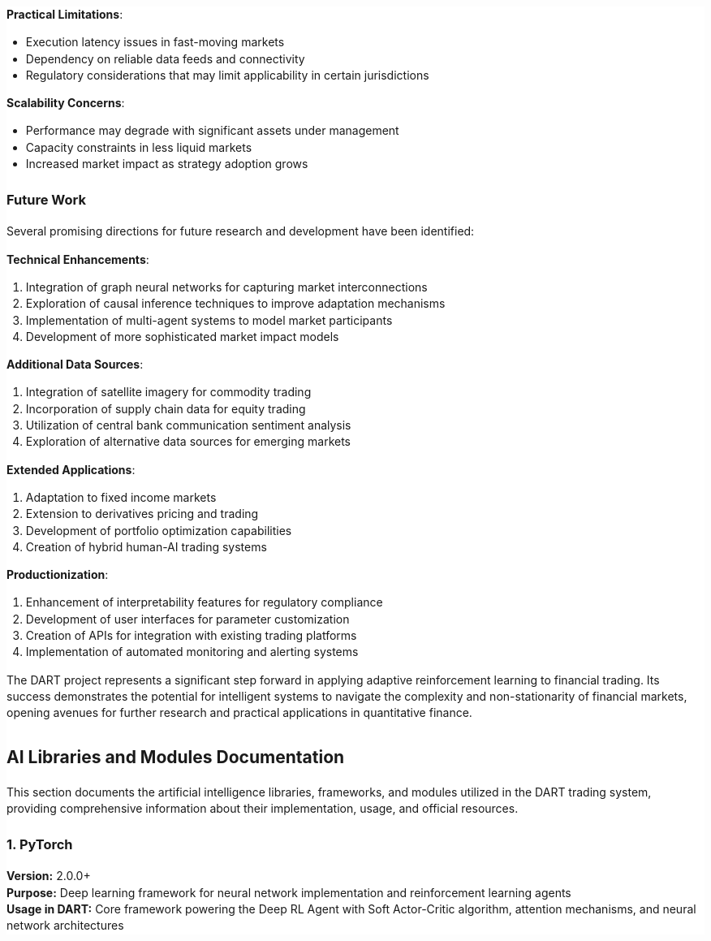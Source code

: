 **Practical Limitations**:
- Execution latency issues in fast-moving markets
- Dependency on reliable data feeds and connectivity
- Regulatory considerations that may limit applicability in certain jurisdictions

**Scalability Concerns**:
- Performance may degrade with significant assets under management
- Capacity constraints in less liquid markets
- Increased market impact as strategy adoption grows

### Future Work

Several promising directions for future research and development have been identified:

**Technical Enhancements**:
1. Integration of graph neural networks for capturing market interconnections
2. Exploration of causal inference techniques to improve adaptation mechanisms
3. Implementation of multi-agent systems to model market participants
4. Development of more sophisticated market impact models

**Additional Data Sources**:
1. Integration of satellite imagery for commodity trading
2. Incorporation of supply chain data for equity trading
3. Utilization of central bank communication sentiment analysis
4. Exploration of alternative data sources for emerging markets

**Extended Applications**:
1. Adaptation to fixed income markets
2. Extension to derivatives pricing and trading
3. Development of portfolio optimization capabilities
4. Creation of hybrid human-AI trading systems

**Productionization**:
1. Enhancement of interpretability features for regulatory compliance
2. Development of user interfaces for parameter customization
3. Creation of APIs for integration with existing trading platforms
4. Implementation of automated monitoring and alerting systems

The DART project represents a significant step forward in applying adaptive reinforcement learning to financial trading. Its success demonstrates the potential for intelligent systems to navigate the complexity and non-stationarity of financial markets, opening avenues for further research and practical applications in quantitative finance.

## AI Libraries and Modules Documentation

This section documents the artificial intelligence libraries, frameworks, and modules utilized in the DART trading system, providing comprehensive information about their implementation, usage, and official resources.

### 1. PyTorch
**Version:** 2.0.0+  
**Purpose:** Deep learning framework for neural network implementation and reinforcement learning agents  
**Usage in DART:** Core framework powering the Deep RL Agent with Soft Actor-Critic algorithm, attention mechanisms, and neural network architectures  
